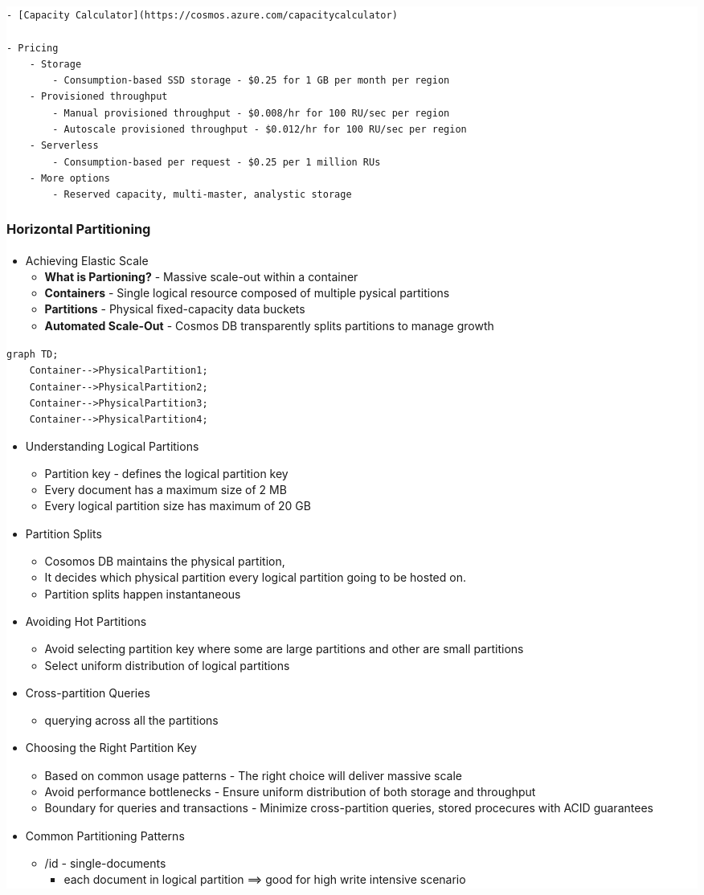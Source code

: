     - [Capacity Calculator](https://cosmos.azure.com/capacitycalculator)

    - Pricing
        - Storage 
            - Consumption-based SSD storage - $0.25 for 1 GB per month per region
        - Provisioned throughput 
            - Manual provisioned throughput - $0.008/hr for 100 RU/sec per region
            - Autoscale provisioned throughput - $0.012/hr for 100 RU/sec per region
        - Serverless
            - Consumption-based per request - $0.25 per 1 million RUs
        - More options
            - Reserved capacity, multi-master, analystic storage

### Horizontal Partitioning
- Achieving Elastic Scale
    - **What is Partioning?** - Massive scale-out within a container
    - **Containers** - Single logical resource composed of multiple pysical partitions
    - **Partitions** - Physical fixed-capacity data buckets
    - **Automated Scale-Out** - Cosmos DB transparently splits partitions to manage growth

```mermaid
graph TD;
    Container-->PhysicalPartition1;
    Container-->PhysicalPartition2;
    Container-->PhysicalPartition3;
    Container-->PhysicalPartition4;
```

- Understanding Logical Partitions
    - Partition key - defines the logical partition key
    - Every document has a maximum size of 2 MB
    - Every logical partition size has maximum of 20 GB

- Partition Splits
    - Cosomos DB maintains the physical partition,
    - It decides which physical partition every logical partition going to be hosted on.
    - Partition splits happen instantaneous

- Avoiding Hot Partitions
    - Avoid selecting partition key where some are large partitions and other are small partitions
    - Select uniform distribution of logical partitions

- Cross-partition Queries
    - querying across all the partitions

- Choosing the Right Partition Key
    - Based on common usage patterns - The right choice will deliver massive scale
    - Avoid performance bottlenecks - Ensure uniform distribution of both storage and throughput
    - Boundary for queries and transactions - Minimize cross-partition queries, stored procecures with ACID guarantees

- Common Partitioning Patterns
    - /id  - single-documents
        - each document in logical partition ==> good for high write intensive scenario
    